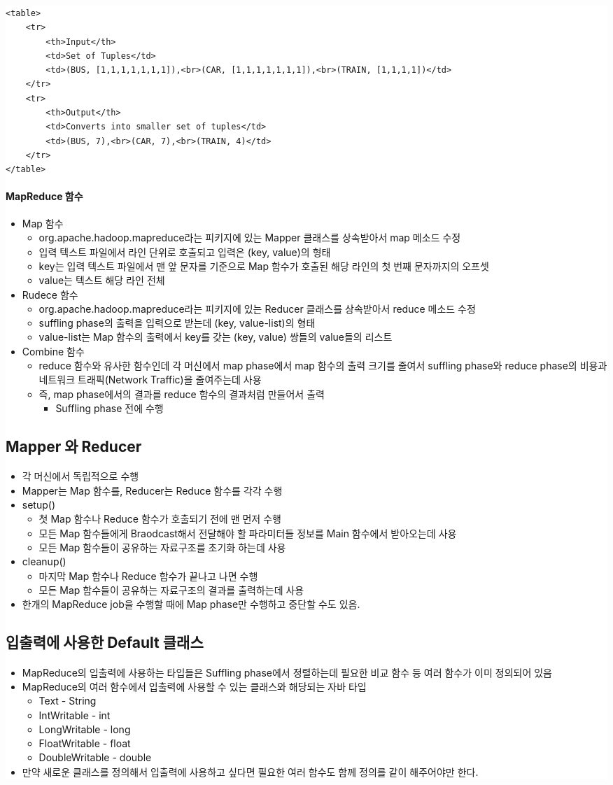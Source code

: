     <table>
        <tr>
            <th>Input</th>
            <td>Set of Tuples</td>
            <td>(BUS, [1,1,1,1,1,1,1]),<br>(CAR, [1,1,1,1,1,1,1]),<br>(TRAIN, [1,1,1,1])</td>
        </tr>
        <tr>
            <th>Output</th>
            <td>Converts into smaller set of tuples</td>
            <td>(BUS, 7),<br>(CAR, 7),<br>(TRAIN, 4)</td>
        </tr>
    </table>



#### MapReduce 함수

- Map 함수
  - org.apache.hadoop.mapreduce라는 피키지에 있는 Mapper 클래스를 상속받아서 map 메소드 수정
  - 입력 텍스트 파일에서 라인 단위로 호출되고 입력은 (key, value)의 형태
  - key는 입력 텍스트 파일에서 맨 앞 문자를 기준으로 Map 함수가 호출된 해당 라인의 첫 번째 문자까지의 오프셋
  - value는 텍스트 해당 라인 전체
- Rudece 함수
  - org.apache.hadoop.mapreduce라는 피키지에 있는 Reducer 클래스를 상속받아서 reduce 메소드 수정
  - suffling phase의 출력을 입력으로 받는데 (key, value-list)의 형태
  - value-list는 Map 함수의 출력에서 key를 갖는 (key, value) 쌍들의 value들의 리스트
- Combine 함수
  - reduce 함수와 유사한 함수인데 각 머신에서 map phase에서 map 함수의 출력 크기를 줄여서 suffling phase와 reduce phase의 비용과 네트워크 트래픽(Network Traffic)을 줄여주는데 사용
  - 즉, map phase에서의 결과를 reduce 함수의 결과처럼 만들어서 출력 
    - Suffling phase 전에 수행



## Mapper 와 Reducer

- 각 머신에서 독립적으로 수행
- Mapper는 Map 함수를, Reducer는 Reduce 함수를 각각 수행
- setup()
  - 첫 Map 함수나 Reduce 함수가 호출되기 전에 맨 먼저 수행
  - 모든 Map 함수들에게 Braodcast해서 전달해야 할 파라미터들 정보를 Main 함수에서 받아오는데 사용
  - 모든 Map 함수들이 공유하는 자료구조를 초기화 하는데 사용
- cleanup()
  - 마지막 Map 함수나 Reduce 함수가 끝나고 나면 수행
  - 모든 Map 함수들이 공유하는 자료구조의 결과를 출력하는데 사용
- 한개의 MapReduce job을 수행할 때에 Map phase만 수행하고 중단할 수도 있음.



## 입출력에 사용한 Default 클래스

- MapReduce의 입출력에 사용하는 타입들은 Suffling phase에서 정렬하는데 필요한 비교 함수 등 여러 함수가 이미 정의되어 있음
- MapReduce의 여러 함수에서 입출력에 사용할 수 있는 클래스와 해당되는 자바 타입
  - Text - String
  - IntWritable - int
  - LongWritable - long
  - FloatWritable - float
  - DoubleWritable - double
- 만약 새로운 클래스를 정의해서 입출력에 사용하고 싶다면 필요한 여러 함수도 함께 정의를 같이 해주어야만 한다.
